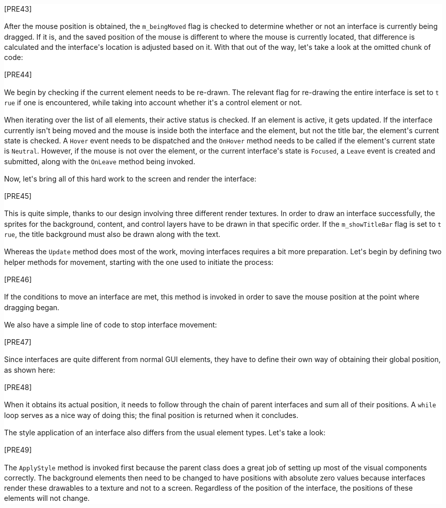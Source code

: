 [PRE43]

After the mouse position is obtained, the `m_beingMoved` flag is checked to determine whether or not an interface is currently being dragged. If it is, and the saved position of the mouse is different to where the mouse is currently located, that difference is calculated and the interface's location is adjusted based on it. With that out of the way, let's take a look at the omitted chunk of code:

[PRE44]

We begin by checking if the current element needs to be re-drawn. The relevant flag for re-drawing the entire interface is set to `true` if one is encountered, while taking into account whether it's a control element or not.

When iterating over the list of all elements, their active status is checked. If an element is active, it gets updated. If the interface currently isn't being moved and the mouse is inside both the interface and the element, but not the title bar, the element's current state is checked. A `Hover` event needs to be dispatched and the `OnHover` method needs to be called if the element's current state is `Neutral`. However, if the mouse is not over the element, or the current interface's state is `Focused`, a `Leave` event is created and submitted, along with the `OnLeave` method being invoked.

Now, let's bring all of this hard work to the screen and render the interface:

[PRE45]

This is quite simple, thanks to our design involving three different render textures. In order to draw an interface successfully, the sprites for the background, content, and control layers have to be drawn in that specific order. If the `m_showTitleBar` flag is set to `true`, the title background must also be drawn along with the text.

Whereas the `Update` method does most of the work, moving interfaces requires a bit more preparation. Let's begin by defining two helper methods for movement, starting with the one used to initiate the process:

[PRE46]

If the conditions to move an interface are met, this method is invoked in order to save the mouse position at the point where dragging began.

We also have a simple line of code to stop interface movement:

[PRE47]

Since interfaces are quite different from normal GUI elements, they have to define their own way of obtaining their global position, as shown here:

[PRE48]

When it obtains its actual position, it needs to follow through the chain of parent interfaces and sum all of their positions. A `while` loop serves as a nice way of doing this; the final position is returned when it concludes.

The style application of an interface also differs from the usual element types. Let's take a look:

[PRE49]

The `ApplyStyle` method is invoked first because the parent class does a great job of setting up most of the visual components correctly. The background elements then need to be changed to have positions with absolute zero values because interfaces render these drawables to a texture and not to a screen. Regardless of the position of the interface, the positions of these elements will not change.
